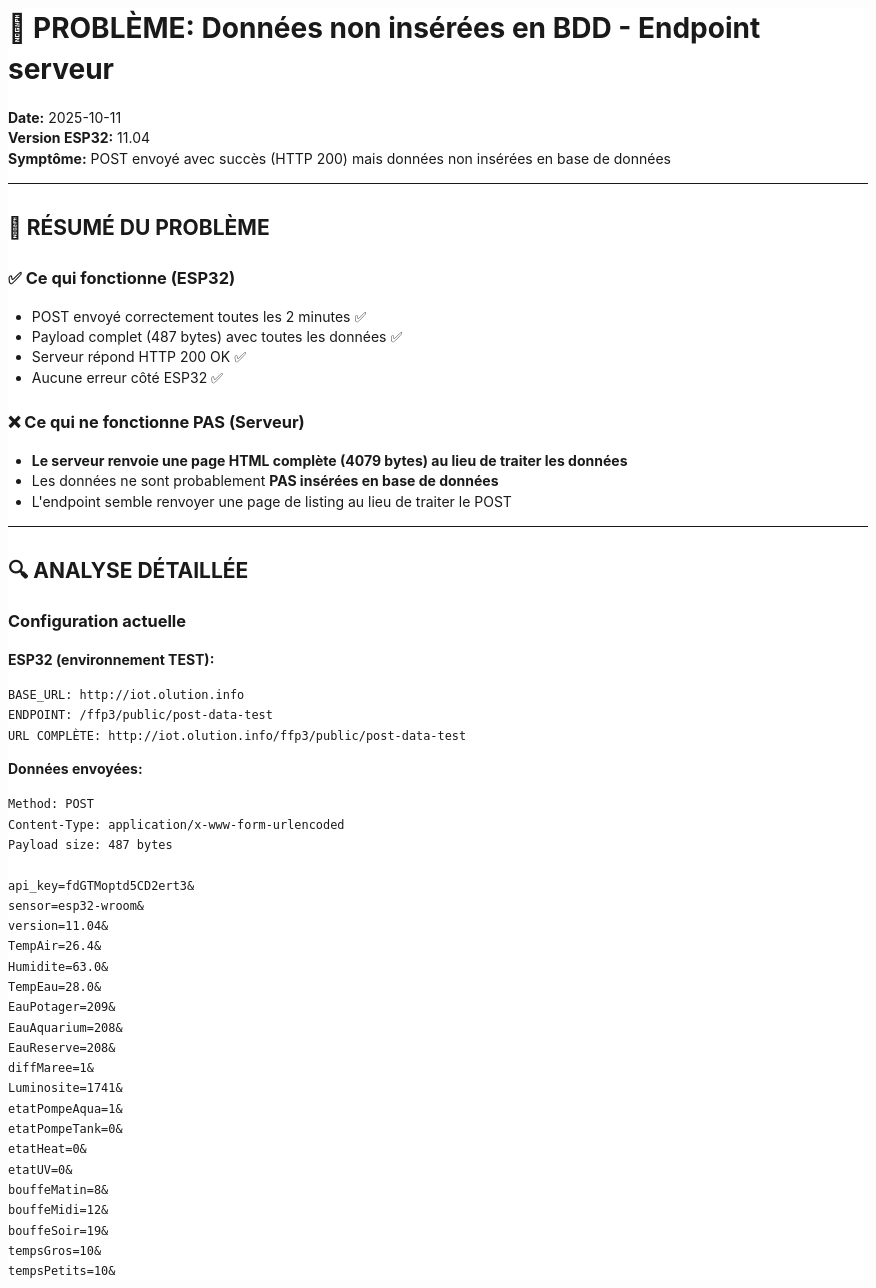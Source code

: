 # 🔴 PROBLÈME: Données non insérées en BDD - Endpoint serveur

**Date:** 2025-10-11  
**Version ESP32:** 11.04  
**Symptôme:** POST envoyé avec succès (HTTP 200) mais données non insérées en base de données

---

## 🎯 RÉSUMÉ DU PROBLÈME

### ✅ Ce qui fonctionne (ESP32)

- POST envoyé correctement toutes les 2 minutes ✅
- Payload complet (487 bytes) avec toutes les données ✅
- Serveur répond HTTP 200 OK ✅
- Aucune erreur côté ESP32 ✅

### ❌ Ce qui ne fonctionne PAS (Serveur)

- **Le serveur renvoie une page HTML complète (4079 bytes) au lieu de traiter les données**
- Les données ne sont probablement **PAS insérées en base de données**
- L'endpoint semble renvoyer une page de listing au lieu de traiter le POST

---

## 🔍 ANALYSE DÉTAILLÉE

### Configuration actuelle

**ESP32 (environnement TEST):**
```
BASE_URL: http://iot.olution.info
ENDPOINT: /ffp3/public/post-data-test
URL COMPLÈTE: http://iot.olution.info/ffp3/public/post-data-test
```

**Données envoyées:**
```
Method: POST
Content-Type: application/x-www-form-urlencoded
Payload size: 487 bytes

api_key=fdGTMoptd5CD2ert3&
sensor=esp32-wroom&
version=11.04&
TempAir=26.4&
Humidite=63.0&
TempEau=28.0&
EauPotager=209&
EauAquarium=208&
EauReserve=208&
diffMaree=1&
Luminosite=1741&
etatPompeAqua=1&
etatPompeTank=0&
etatHeat=0&
etatUV=0&
bouffeMatin=8&
bouffeMidi=12&
bouffeSoir=19&
tempsGros=10&
tempsPetits=10&
```